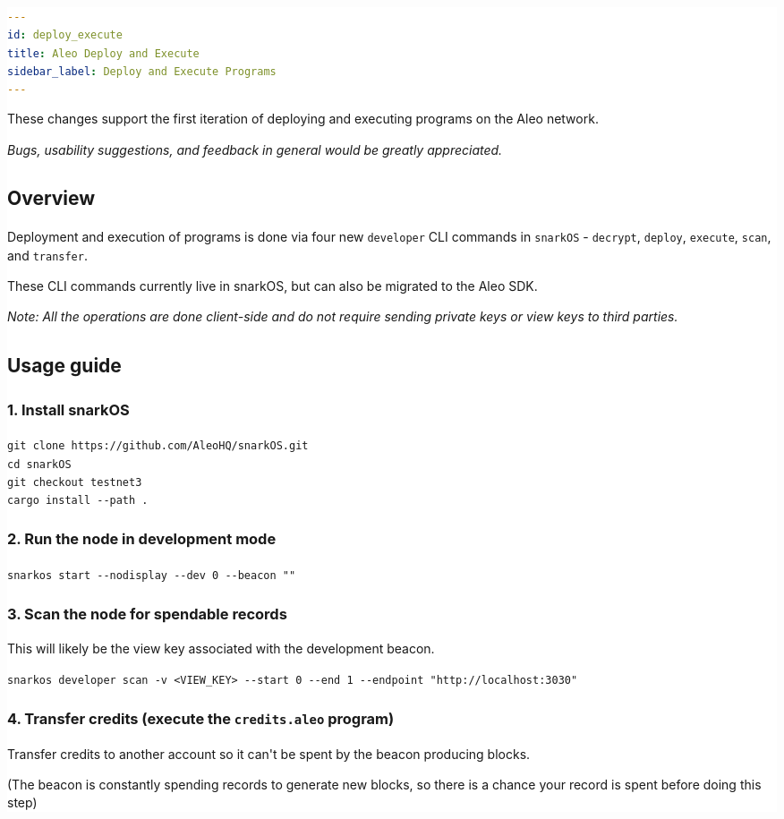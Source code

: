 ```yaml
---
id: deploy_execute
title: Aleo Deploy and Execute
sidebar_label: Deploy and Execute Programs
---
```


These changes support the first iteration of deploying and executing programs on the Aleo network.

*Bugs, usability suggestions, and feedback in general would be greatly appreciated.*


## Overview

Deployment and execution of programs is done via four new `developer` CLI commands in `snarkOS` - `decrypt`, `deploy`, `execute`, `scan`, and `transfer`.

These CLI commands currently live in snarkOS, but can also be migrated to the Aleo SDK.

*Note: All the operations are done client-side and do not require sending private keys or view keys to third parties.*

## Usage guide

### 1. Install snarkOS

```
git clone https://github.com/AleoHQ/snarkOS.git
cd snarkOS
git checkout testnet3
cargo install --path .
```

### 2. Run the node in development mode

```
snarkos start --nodisplay --dev 0 --beacon ""
```

### 3. Scan the node for spendable records

This will likely be the view key associated with the development beacon.

```
snarkos developer scan -v <VIEW_KEY> --start 0 --end 1 --endpoint "http://localhost:3030"
```

### 4. Transfer credits (execute the `credits.aleo` program)

Transfer credits to another account so it can't be spent by the beacon producing blocks.

(The beacon is constantly spending records to generate new blocks, so there is a chance your record is spent before doing this step)
